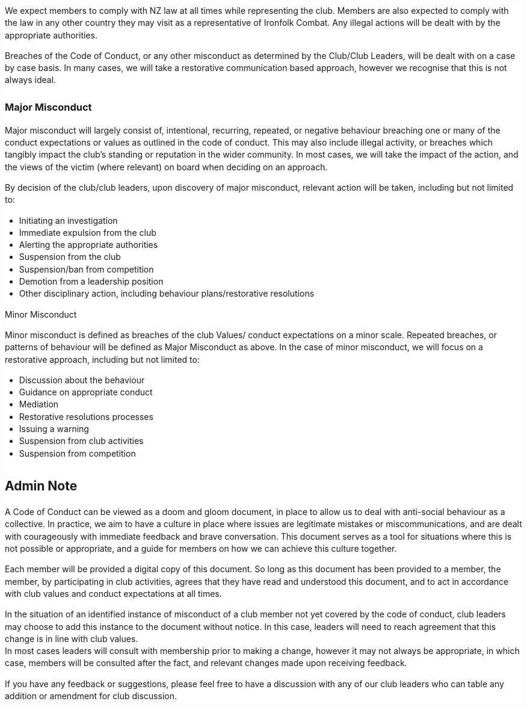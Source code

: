 We expect members to comply with NZ law at all times while representing the club. Members are also expected to comply with the law in any other country they may visit as a representative of Ironfolk Combat. Any illegal actions will be dealt with by the appropriate authorities. 

Breaches of the Code of Conduct, or any other misconduct as determined by the Club/Club Leaders, will be dealt with on a case by case basis. In many cases, we will take a restorative communication based approach, however we recognise that this is not always ideal.

### Major Misconduct

Major misconduct will largely consist of, intentional, recurring, repeated, or negative behaviour breaching one or many of the conduct expectations or values as outlined in the code of conduct. This may also include illegal activity, or breaches which tangibly impact the club’s standing or reputation in the wider community. In most cases, we will take the impact of the action, and the views of the victim (where relevant) on board when deciding on an approach. 

By decision of the club/club leaders, upon discovery of major misconduct, relevant action will be taken, including but not limited to:

* Initiating an investigation  
* Immediate expulsion from the club  
* Alerting the appropriate authorities  
* Suspension from the club  
* Suspension/ban from competition  
* Demotion from a leadership position  
* Other disciplinary action, including behaviour plans/restorative resolutions

Minor Misconduct

Minor misconduct is defined as breaches of the club Values/ conduct expectations on a minor scale. Repeated breaches, or patterns of behaviour will be defined as Major Misconduct as above. In the case of minor misconduct, we will focus on a restorative approach, including but not limited to:

* Discussion about the behaviour  
* Guidance on appropriate conduct  
* Mediation  
* Restorative resolutions processes  
* Issuing a warning  
* Suspension from club activities  
* Suspension from competition

## Admin Note

A Code of Conduct can be viewed as a doom and gloom document, in place to allow us to deal with anti-social behaviour as a collective. In practice, we aim to have a culture in place where issues are legitimate mistakes or miscommunications, and are dealt with courageously with immediate feedback and brave conversation. This document serves as a tool for situations where this is not possible or appropriate, and a guide for members on how we can achieve this culture together.

Each member will be provided a digital copy of this document. So long as this document has been provided to a member, the member, by participating in club activities, agrees that they have read and understood this document, and to act in accordance with club values and conduct expectations at all times.

In the situation of an identified instance of misconduct of a club member not yet covered by the code of conduct, club leaders may choose to add this instance to the document without notice. In this case, leaders will need to reach agreement that this change is in line with club values.   
In most cases leaders will consult with membership prior to making a change, however it may not always be appropriate, in which case, members will be consulted after the fact, and relevant changes made upon receiving feedback. 

If you have any feedback or suggestions, please feel free to have a discussion with any of our club leaders who can table any addition or amendment for club discussion. 